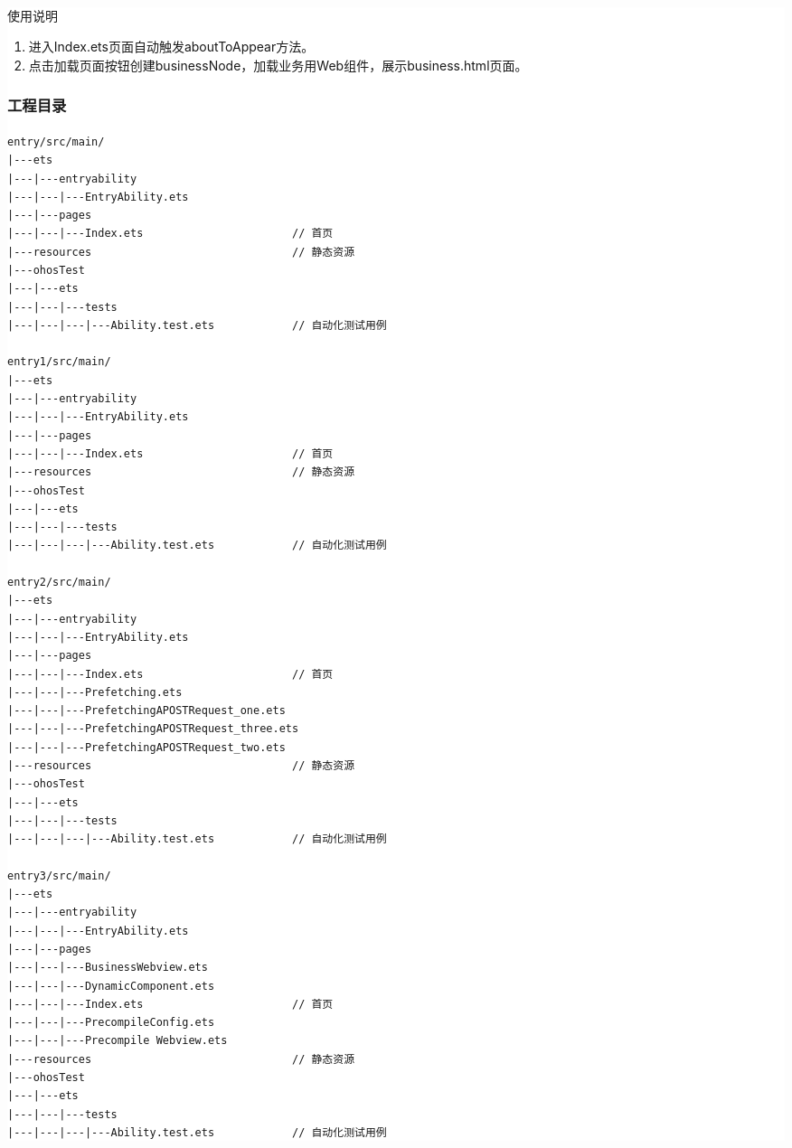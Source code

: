 
使用说明

1. 进入Index.ets页面自动触发aboutToAppear方法。
2. 点击加载页面按钮创建businessNode，加载业务用Web组件，展示business.html页面。

### 工程目录

```
entry/src/main/
|---ets
|---|---entryability
|---|---|---EntryAbility.ets
|---|---pages
|---|---|---Index.ets						// 首页
|---resources								// 静态资源
|---ohosTest
|---|---ets
|---|---|---tests
|---|---|---|---Ability.test.ets            // 自动化测试用例

entry1/src/main/
|---ets
|---|---entryability
|---|---|---EntryAbility.ets
|---|---pages
|---|---|---Index.ets						// 首页
|---resources								// 静态资源
|---ohosTest
|---|---ets
|---|---|---tests
|---|---|---|---Ability.test.ets            // 自动化测试用例

entry2/src/main/
|---ets
|---|---entryability
|---|---|---EntryAbility.ets
|---|---pages
|---|---|---Index.ets						// 首页
|---|---|---Prefetching.ets
|---|---|---PrefetchingAPOSTRequest_one.ets
|---|---|---PrefetchingAPOSTRequest_three.ets
|---|---|---PrefetchingAPOSTRequest_two.ets
|---resources								// 静态资源
|---ohosTest
|---|---ets
|---|---|---tests
|---|---|---|---Ability.test.ets            // 自动化测试用例

entry3/src/main/
|---ets
|---|---entryability
|---|---|---EntryAbility.ets
|---|---pages
|---|---|---BusinessWebview.ets
|---|---|---DynamicComponent.ets
|---|---|---Index.ets						// 首页
|---|---|---PrecompileConfig.ets
|---|---|---Precompile Webview.ets
|---resources								// 静态资源
|---ohosTest
|---|---ets
|---|---|---tests
|---|---|---|---Ability.test.ets            // 自动化测试用例

```